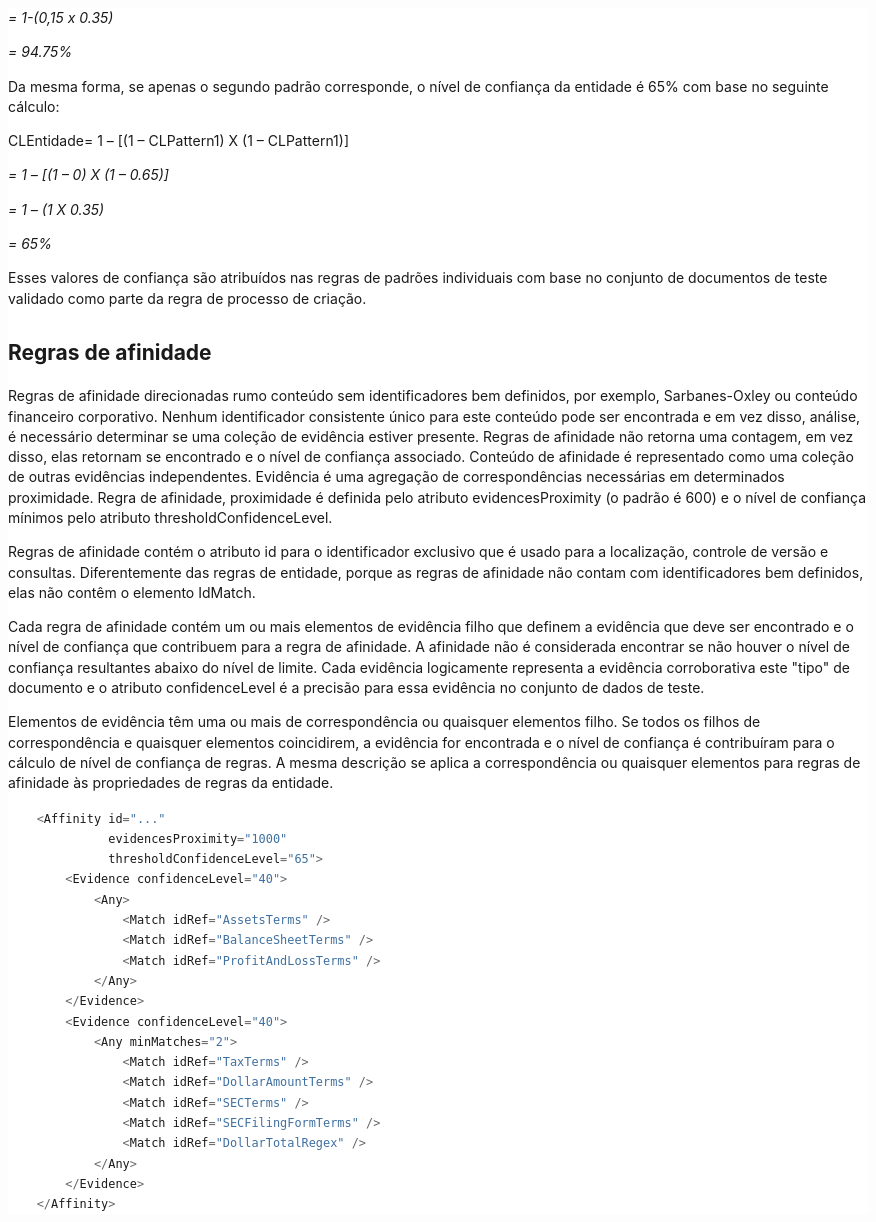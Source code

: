 *= 1-(0,15 x 0.35)*

*= 94.75%*

Da mesma forma, se apenas o segundo padrão corresponde, o nível de confiança da entidade é 65% com base no seguinte cálculo:

CLEntidade= 1 – \[(1 – CLPattern1) X (1 – CLPattern1)\]

*= 1 – \[(1 – 0) X (1 – 0.65)\]*

*= 1 – (1 X 0.35)*

*= 65%*

Esses valores de confiança são atribuídos nas regras de padrões individuais com base no conjunto de documentos de teste validado como parte da regra de processo de criação.

## Regras de afinidade

Regras de afinidade direcionadas rumo conteúdo sem identificadores bem definidos, por exemplo, Sarbanes-Oxley ou conteúdo financeiro corporativo. Nenhum identificador consistente único para este conteúdo pode ser encontrada e em vez disso, análise, é necessário determinar se uma coleção de evidência estiver presente. Regras de afinidade não retorna uma contagem, em vez disso, elas retornam se encontrado e o nível de confiança associado. Conteúdo de afinidade é representado como uma coleção de outras evidências independentes. Evidência é uma agregação de correspondências necessárias em determinados proximidade. Regra de afinidade, proximidade é definida pelo atributo evidencesProximity (o padrão é 600) e o nível de confiança mínimos pelo atributo thresholdConfidenceLevel.

Regras de afinidade contém o atributo id para o identificador exclusivo que é usado para a localização, controle de versão e consultas. Diferentemente das regras de entidade, porque as regras de afinidade não contam com identificadores bem definidos, elas não contêm o elemento IdMatch.

Cada regra de afinidade contém um ou mais elementos de evidência filho que definem a evidência que deve ser encontrado e o nível de confiança que contribuem para a regra de afinidade. A afinidade não é considerada encontrar se não houver o nível de confiança resultantes abaixo do nível de limite. Cada evidência logicamente representa a evidência corroborativa este "tipo" de documento e o atributo confidenceLevel é a precisão para essa evidência no conjunto de dados de teste.

Elementos de evidência têm uma ou mais de correspondência ou quaisquer elementos filho. Se todos os filhos de correspondência e quaisquer elementos coincidirem, a evidência for encontrada e o nível de confiança é contribuíram para o cálculo de nível de confiança de regras. A mesma descrição se aplica a correspondência ou quaisquer elementos para regras de afinidade às propriedades de regras da entidade.

```powershell
    <Affinity id="..." 
              evidencesProximity="1000"
              thresholdConfidenceLevel="65">
        <Evidence confidenceLevel="40">
            <Any> 
                <Match idRef="AssetsTerms" /> 
                <Match idRef="BalanceSheetTerms" /> 
                <Match idRef="ProfitAndLossTerms" /> 
            </Any> 
        </Evidence>
        <Evidence confidenceLevel="40">
            <Any minMatches="2"> 
                <Match idRef="TaxTerms" /> 
                <Match idRef="DollarAmountTerms" /> 
                <Match idRef="SECTerms" /> 
                <Match idRef="SECFilingFormTerms" /> 
                <Match idRef="DollarTotalRegex" /> 
            </Any> 
        </Evidence>
    </Affinity>
```

